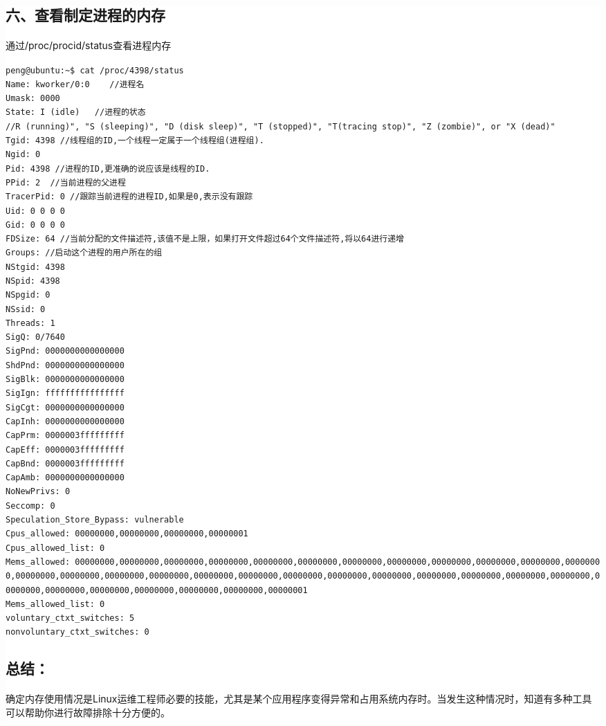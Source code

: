 ## 六、查看制定进程的内存

通过/proc/procid/status查看进程内存

```
peng@ubuntu:~$ cat /proc/4398/status
Name: kworker/0:0    //进程名
Umask: 0000
State: I (idle)   //进程的状态
//R (running)", "S (sleeping)", "D (disk sleep)", "T (stopped)", "T(tracing stop)", "Z (zombie)", or "X (dead)"
Tgid: 4398 //线程组的ID,一个线程一定属于一个线程组(进程组).
Ngid: 0
Pid: 4398 //进程的ID,更准确的说应该是线程的ID.
PPid: 2  //当前进程的父进程
TracerPid: 0 //跟踪当前进程的进程ID,如果是0,表示没有跟踪
Uid: 0 0 0 0
Gid: 0 0 0 0
FDSize: 64 //当前分配的文件描述符,该值不是上限，如果打开文件超过64个文件描述符,将以64进行递增
Groups: //启动这个进程的用户所在的组
NStgid: 4398
NSpid: 4398
NSpgid: 0
NSsid: 0
Threads: 1
SigQ: 0/7640
SigPnd: 0000000000000000
ShdPnd: 0000000000000000
SigBlk: 0000000000000000
SigIgn: ffffffffffffffff
SigCgt: 0000000000000000
CapInh: 0000000000000000
CapPrm: 0000003fffffffff
CapEff: 0000003fffffffff
CapBnd: 0000003fffffffff
CapAmb: 0000000000000000
NoNewPrivs: 0
Seccomp: 0
Speculation_Store_Bypass: vulnerable
Cpus_allowed: 00000000,00000000,00000000,00000001
Cpus_allowed_list: 0
Mems_allowed: 00000000,00000000,00000000,00000000,00000000,00000000,00000000,00000000,00000000,00000000,00000000,00000000,00000000,00000000,00000000,00000000,00000000,00000000,00000000,00000000,00000000,00000000,00000000,00000000,00000000,00000000,00000000,00000000,00000000,00000000,00000000,00000001
Mems_allowed_list: 0
voluntary_ctxt_switches: 5
nonvoluntary_ctxt_switches: 0
```

## 总结：

确定内存使用情况是Linux运维工程师必要的技能，尤其是某个应用程序变得异常和占用系统内存时。当发生这种情况时，知道有多种工具可以帮助你进行故障排除十分方便的。

